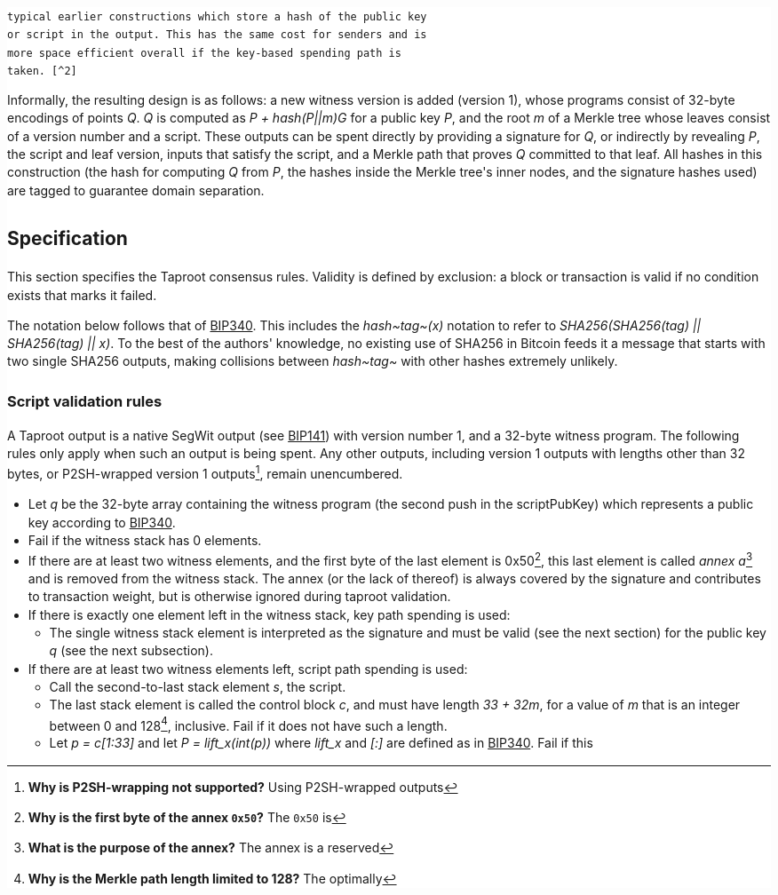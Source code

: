     typical earlier constructions which store a hash of the public key
    or script in the output. This has the same cost for senders and is
    more space efficient overall if the key-based spending path is
    taken. [^2]

Informally, the resulting design is as follows: a new witness version is
added (version 1), whose programs consist of 32-byte encodings of points
*Q*. *Q* is computed as *P + hash(P\|\|m)G* for a public key *P*, and
the root *m* of a Merkle tree whose leaves consist of a version number
and a script. These outputs can be spent directly by providing a
signature for *Q*, or indirectly by revealing *P*, the script and leaf
version, inputs that satisfy the script, and a Merkle path that proves
*Q* committed to that leaf. All hashes in this construction (the hash
for computing *Q* from *P*, the hashes inside the Merkle tree\'s inner
nodes, and the signature hashes used) are tagged to guarantee domain
separation.

## Specification

This section specifies the Taproot consensus rules. Validity is defined
by exclusion: a block or transaction is valid if no condition exists
that marks it failed.

The notation below follows that of
[BIP340](bip-0340.mediawiki#design "wikilink"). This includes the
*hash~tag~(x)* notation to refer to *SHA256(SHA256(tag) \|\| SHA256(tag)
\|\| x)*. To the best of the authors\' knowledge, no existing use of
SHA256 in Bitcoin feeds it a message that starts with two single SHA256
outputs, making collisions between *hash~tag~* with other hashes
extremely unlikely.

### Script validation rules

A Taproot output is a native SegWit output (see
[BIP141](bip-0141.mediawiki "wikilink")) with version number 1, and a
32-byte witness program. The following rules only apply when such an
output is being spent. Any other outputs, including version 1 outputs
with lengths other than 32 bytes, or P2SH-wrapped version 1 outputs[^3],
remain unencumbered.

-   Let *q* be the 32-byte array containing the witness program (the
    second push in the scriptPubKey) which represents a public key
    according to [BIP340](bip-0340.mediawiki#design "wikilink").
-   Fail if the witness stack has 0 elements.
-   If there are at least two witness elements, and the first byte of
    the last element is 0x50[^4], this last element is called *annex*
    *a*[^5] and is removed from the witness stack. The annex (or the
    lack of thereof) is always covered by the signature and contributes
    to transaction weight, but is otherwise ignored during taproot
    validation.
-   If there is exactly one element left in the witness stack, key path
    spending is used:
    -   The single witness stack element is interpreted as the signature
        and must be valid (see the next section) for the public key *q*
        (see the next subsection).
-   If there are at least two witness elements left, script path
    spending is used:
    -   Call the second-to-last stack element *s*, the script.
    -   The last stack element is called the control block *c*, and must
        have length *33 + 32m*, for a value of *m* that is an integer
        between 0 and 128[^6], inclusive. Fail if it does not have such
        a length.
    -   Let *p = c\[1:33\]* and let *P = lift\_x(int(p))* where
        *lift\_x* and *\[:\]* are defined as in
        [BIP340](bip-0340.mediawiki#design "wikilink"). Fail if this

[^1]: **What does not adding security assumptions mean?** Unforgeability
[^2]: **Why is the public key directly included in the output?** While
[^3]: **Why is P2SH-wrapping not supported?** Using P2SH-wrapped outputs
[^4]: **Why is the first byte of the annex `0x50`?** The `0x50` is
[^5]: **What is the purpose of the annex?** The annex is a reserved
[^6]: **Why is the Merkle path length limited to 128?** The optimally
[^7]: **What constraints are there on the leaf version?** First, the
[^8]: **Why are child elements sorted before hashing in the Merkle
[^9]: **Why not use a more efficient hash construction for inner Merkle
[^10]: **Why is it necessary to reveal a bit in a script path spend and
[^11]: **What are the applicable script rules in script path spends?**
[^12]: **Why reject unknown *hash\_type* values?** By doing so, it is
[^13]: **What extensions use the *ext\_flag* mechanism?**
[^14]: **What is the output length of *SigMsg()*?** The total length of
[^15]: **Why is the serialization in the signature message changed?**
[^16]: **Why does the signature message commit to the *scriptPubKey*?**
[^17]: **Why does the signature message commit to the amounts of all
[^18]: **Why does the signature message commit to all input *nSequence*
[^19]: **Why is the input to *hash~TapSighash~* prefixed with 0x00?**
[^20]: **Why can the `hash_type` not be `0x00` in 65-byte signatures?**
[^21]: **Why permit two signature lengths?** By making the most common
